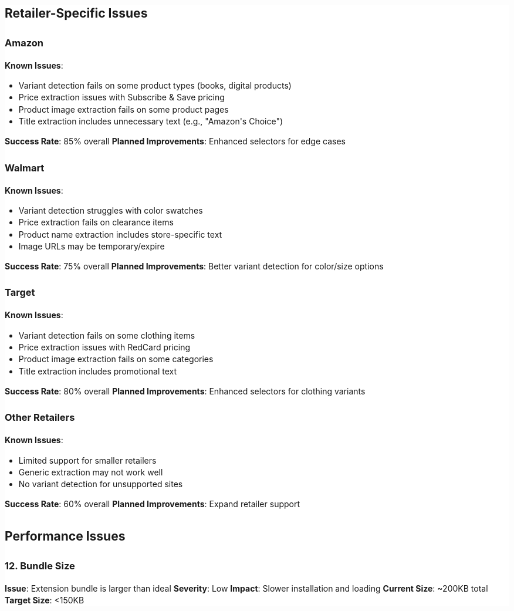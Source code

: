## Retailer-Specific Issues

### Amazon
**Known Issues**:
- Variant detection fails on some product types (books, digital products)
- Price extraction issues with Subscribe & Save pricing
- Product image extraction fails on some product pages
- Title extraction includes unnecessary text (e.g., "Amazon's Choice")

**Success Rate**: 85% overall
**Planned Improvements**: Enhanced selectors for edge cases

### Walmart
**Known Issues**:
- Variant detection struggles with color swatches
- Price extraction fails on clearance items
- Product name extraction includes store-specific text
- Image URLs may be temporary/expire

**Success Rate**: 75% overall
**Planned Improvements**: Better variant detection for color/size options

### Target
**Known Issues**:
- Variant detection fails on some clothing items
- Price extraction issues with RedCard pricing
- Product image extraction fails on some categories
- Title extraction includes promotional text

**Success Rate**: 80% overall
**Planned Improvements**: Enhanced selectors for clothing variants

### Other Retailers
**Known Issues**:
- Limited support for smaller retailers
- Generic extraction may not work well
- No variant detection for unsupported sites

**Success Rate**: 60% overall
**Planned Improvements**: Expand retailer support

## Performance Issues

### 12. Bundle Size
**Issue**: Extension bundle is larger than ideal
**Severity**: Low
**Impact**: Slower installation and loading
**Current Size**: ~200KB total
**Target Size**: <150KB
